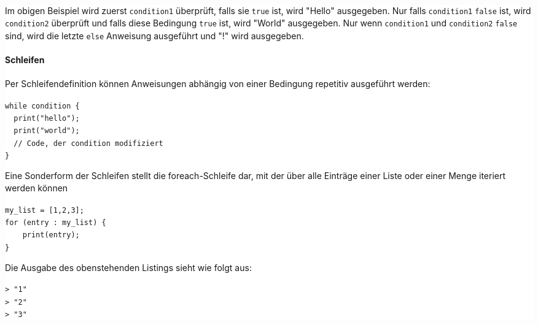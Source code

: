 Im obigen Beispiel wird zuerst `condition1` überprüft, falls sie `true` ist, wird "Hello" ausgegeben.
Nur falls `condition1` `false` ist, wird `condition2` überprüft und falls diese Bedingung `true` ist, wird
"World" ausgegeben. Nur wenn `condition1` und `condition2` `false` sind, wird die letzte `else` Anweisung
ausgeführt und "!" wird ausgegeben.

#### Schleifen

Per Schleifendefinition können Anweisungen abhängig von einer Bedingung repetitiv ausgeführt werden:

```
while condition {
  print("hello");
  print("world");
  // Code, der condition modifiziert
}
```

Eine Sonderform der Schleifen stellt die foreach-Schleife dar, mit der über
alle Einträge einer Liste oder einer Menge iteriert werden können

```
my_list = [1,2,3];
for (entry : my_list) {
    print(entry);
}
```

Die Ausgabe des obenstehenden Listings sieht wie folgt aus:

```
> "1"
> "2"
> "3"
```
